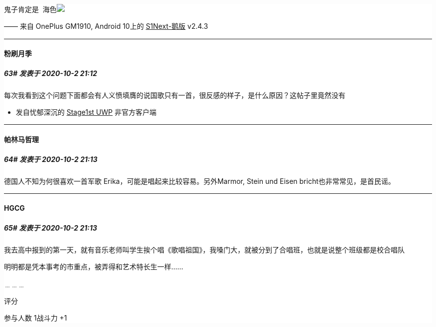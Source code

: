 


鬼子肯定是  海色<img src="https://static.saraba1st.com/image/smiley/face2017/044.png" referrerpolicy="no-referrer">

—— 来自 OnePlus GM1910, Android 10上的 [S1Next-鹅版](https://github.com/ykrank/S1-Next/releases) v2.4.3







*****

####  粉刷月季  
##### 63#       发表于 2020-10-2 21:12




每次我看到这个问题下面都会有人义愤填膺的说国歌只有一首，很反感的样子，是什么原因？这帖子里竟然没有


- 发自忧郁深沉的 [Stage1st UWP](https://www.microsoft.com/zh-cn/p/stage1st/9nj2qf6m25f6) 非官方客户端







*****

####  帕林马哲理  
##### 64#       发表于 2020-10-2 21:13




德国人不知为何很喜欢一首军歌 Erika，可能是唱起来比较容易。另外Marmor, Stein und Eisen bricht也非常常见，是首民谣。







*****

####  HGCG  
##### 65#       发表于 2020-10-2 21:13




我去高中报到的第一天，就有音乐老师叫学生挨个唱《歌唱祖国》，我嗓门大，就被分到了合唱班，也就是说整个班级都是校合唱队

明明都是凭本事考的市重点，被弄得和艺术特长生一样……



﹍﹍﹍

评分





 参与人数 1战斗力 +1
